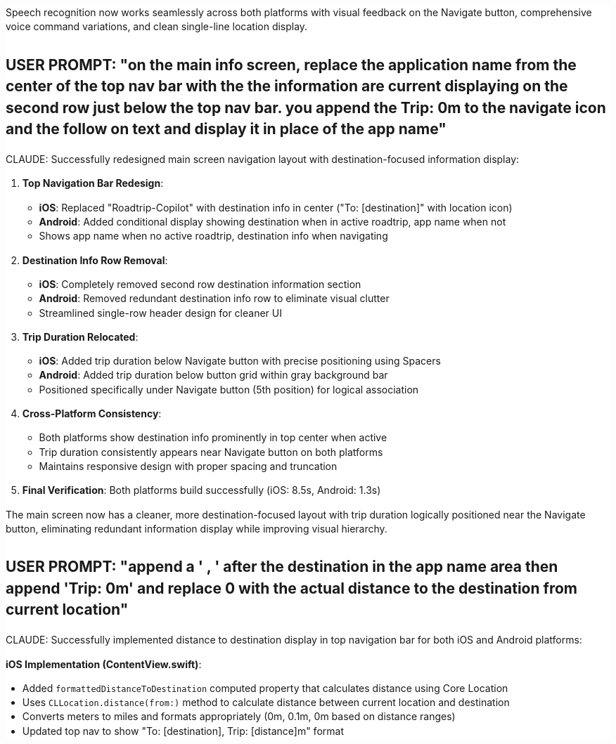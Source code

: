 Speech recognition now works seamlessly across both platforms with visual feedback on the Navigate button, comprehensive voice command variations, and clean single-line location display.

## USER PROMPT: "on the main info screen, replace the application name from the center of the top nav bar with the the information are current displaying on the second row just below the top nav bar. you append the Trip: 0m to the navigate icon and the follow on text and display it in place of the app name"

CLAUDE: Successfully redesigned main screen navigation layout with destination-focused information display:

1. **Top Navigation Bar Redesign**:
   - **iOS**: Replaced "Roadtrip-Copilot" with destination info in center ("To: [destination]" with location icon)
   - **Android**: Added conditional display showing destination when in active roadtrip, app name when not
   - Shows app name when no active roadtrip, destination info when navigating

2. **Destination Info Row Removal**:
   - **iOS**: Completely removed second row destination information section
   - **Android**: Removed redundant destination info row to eliminate visual clutter
   - Streamlined single-row header design for cleaner UI

3. **Trip Duration Relocated**:
   - **iOS**: Added trip duration below Navigate button with precise positioning using Spacers
   - **Android**: Added trip duration below button grid within gray background bar
   - Positioned specifically under Navigate button (5th position) for logical association

4. **Cross-Platform Consistency**:
   - Both platforms show destination info prominently in top center when active
   - Trip duration consistently appears near Navigate button on both platforms
   - Maintains responsive design with proper spacing and truncation

5. **Final Verification**: Both platforms build successfully (iOS: 8.5s, Android: 1.3s)

The main screen now has a cleaner, more destination-focused layout with trip duration logically positioned near the Navigate button, eliminating redundant information display while improving visual hierarchy.

## USER PROMPT: "append a ' , ' after the destination in the app name area then append 'Trip: 0m' and replace 0 with the actual distance to the destination from current location"

CLAUDE: Successfully implemented distance to destination display in top navigation bar for both iOS and Android platforms:

**iOS Implementation (ContentView.swift)**:
- Added `formattedDistanceToDestination` computed property that calculates distance using Core Location
- Uses `CLLocation.distance(from:)` method to calculate distance between current location and destination 
- Converts meters to miles and formats appropriately (0m, 0.1m, 0m based on distance ranges)
- Updated top nav to show "To: [destination], Trip: [distance]m" format
